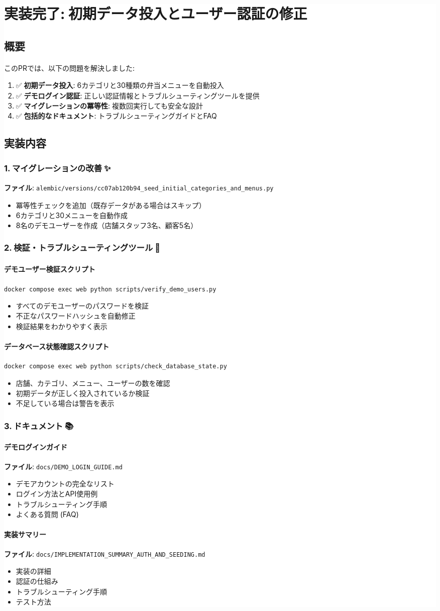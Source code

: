 # 実装完了: 初期データ投入とユーザー認証の修正

## 概要

このPRでは、以下の問題を解決しました:

1. ✅ **初期データ投入**: 6カテゴリと30種類の弁当メニューを自動投入
2. ✅ **デモログイン認証**: 正しい認証情報とトラブルシューティングツールを提供
3. ✅ **マイグレーションの冪等性**: 複数回実行しても安全な設計
4. ✅ **包括的なドキュメント**: トラブルシューティングガイドとFAQ

## 実装内容

### 1. マイグレーションの改善 ✨

**ファイル**: `alembic/versions/cc07ab120b94_seed_initial_categories_and_menus.py`

- 冪等性チェックを追加（既存データがある場合はスキップ）
- 6カテゴリと30メニューを自動作成
- 8名のデモユーザーを作成（店舗スタッフ3名、顧客5名）

### 2. 検証・トラブルシューティングツール 🔧

#### デモユーザー検証スクリプト
```bash
docker compose exec web python scripts/verify_demo_users.py
```
- すべてのデモユーザーのパスワードを検証
- 不正なパスワードハッシュを自動修正
- 検証結果をわかりやすく表示

#### データベース状態確認スクリプト
```bash
docker compose exec web python scripts/check_database_state.py
```
- 店舗、カテゴリ、メニュー、ユーザーの数を確認
- 初期データが正しく投入されているか検証
- 不足している場合は警告を表示

### 3. ドキュメント 📚

#### デモログインガイド
**ファイル**: `docs/DEMO_LOGIN_GUIDE.md`
- デモアカウントの完全なリスト
- ログイン方法とAPI使用例
- トラブルシューティング手順
- よくある質問 (FAQ)

#### 実装サマリー
**ファイル**: `docs/IMPLEMENTATION_SUMMARY_AUTH_AND_SEEDING.md`
- 実装の詳細
- 認証の仕組み
- トラブルシューティング手順
- テスト方法
